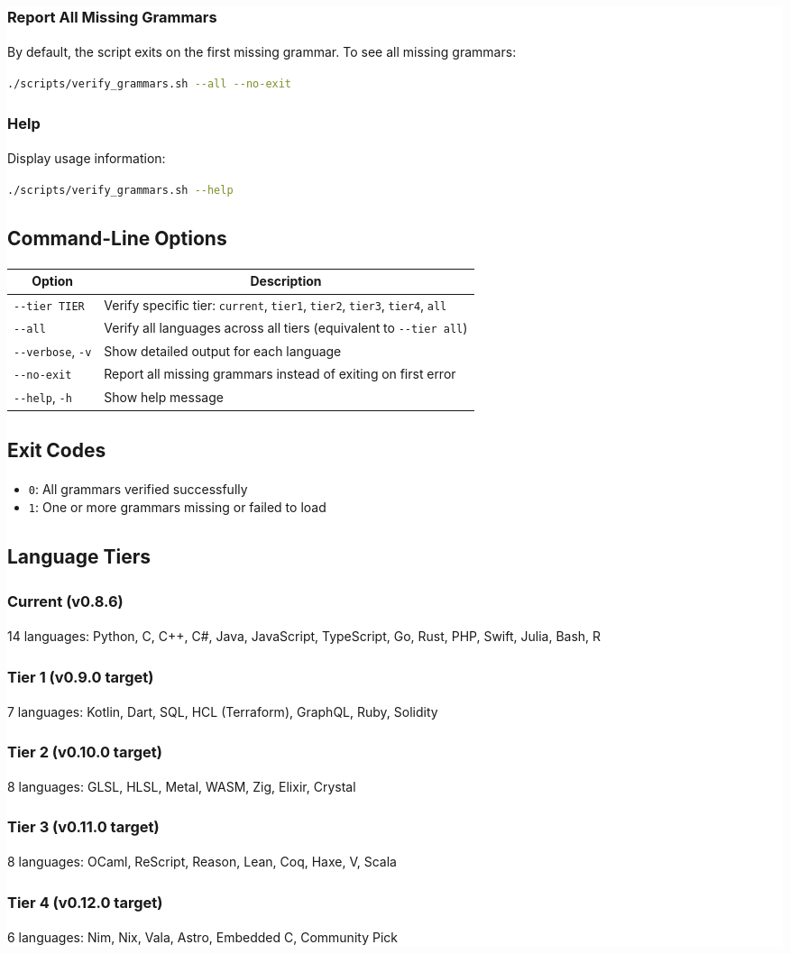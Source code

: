 ### Report All Missing Grammars

By default, the script exits on the first missing grammar. To see all missing grammars:

```bash
./scripts/verify_grammars.sh --all --no-exit
```

### Help

Display usage information:

```bash
./scripts/verify_grammars.sh --help
```

## Command-Line Options

| Option | Description |
|--------|-------------|
| `--tier TIER` | Verify specific tier: `current`, `tier1`, `tier2`, `tier3`, `tier4`, `all` |
| `--all` | Verify all languages across all tiers (equivalent to `--tier all`) |
| `--verbose`, `-v` | Show detailed output for each language |
| `--no-exit` | Report all missing grammars instead of exiting on first error |
| `--help`, `-h` | Show help message |

## Exit Codes

- `0`: All grammars verified successfully
- `1`: One or more grammars missing or failed to load

## Language Tiers

### Current (v0.8.6)
14 languages: Python, C, C++, C#, Java, JavaScript, TypeScript, Go, Rust, PHP, Swift, Julia, Bash, R

### Tier 1 (v0.9.0 target)
7 languages: Kotlin, Dart, SQL, HCL (Terraform), GraphQL, Ruby, Solidity

### Tier 2 (v0.10.0 target)
8 languages: GLSL, HLSL, Metal, WASM, Zig, Elixir, Crystal

### Tier 3 (v0.11.0 target)
8 languages: OCaml, ReScript, Reason, Lean, Coq, Haxe, V, Scala

### Tier 4 (v0.12.0 target)
6 languages: Nim, Nix, Vala, Astro, Embedded C, Community Pick
